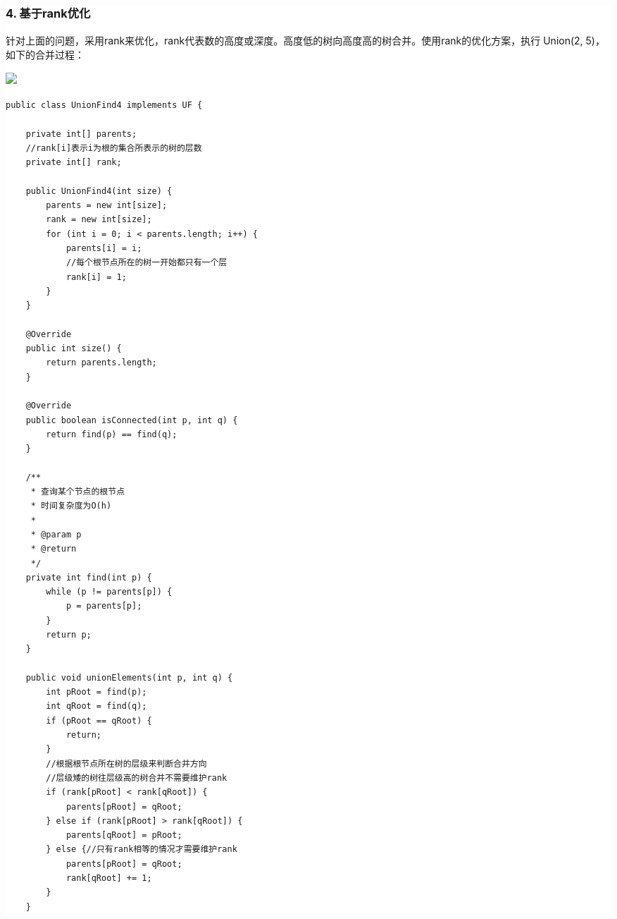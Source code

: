 ### 4. 基于rank优化

针对上面的问题，采用rank来优化，rank代表数的高度或深度。高度低的树向高度高的树合并。使用rank的优化方案，执行 Union(2, 5)，如下的合并过程：

![](https://img-blog.csdn.net/20180617211408592?watermark/2/text/aHR0cHM6Ly9ibG9nLmNzZG4ubmV0L2pvaG5ueTkwMTExNA==/font/5a6L5L2T/fontsize/400/fill/I0JBQkFCMA==/dissolve/70)

```
public class UnionFind4 implements UF {

    private int[] parents;
    //rank[i]表示i为根的集合所表示的树的层数
    private int[] rank;

    public UnionFind4(int size) {
        parents = new int[size];
        rank = new int[size];
        for (int i = 0; i < parents.length; i++) {
            parents[i] = i;
            //每个根节点所在的树一开始都只有一个层
            rank[i] = 1;
        }
    }

    @Override
    public int size() {
        return parents.length;
    }

    @Override
    public boolean isConnected(int p, int q) {
        return find(p) == find(q);
    }

    /**
     * 查询某个节点的根节点
     * 时间复杂度为O(h)
     *
     * @param p
     * @return
     */
    private int find(int p) {
        while (p != parents[p]) {
            p = parents[p];
        }
        return p;
    }

    public void unionElements(int p, int q) {
        int pRoot = find(p);
        int qRoot = find(q);
        if (pRoot == qRoot) {
            return;
        }
        //根据根节点所在树的层级来判断合并方向
        //层级矮的树往层级高的树合并不需要维护rank
        if (rank[pRoot] < rank[qRoot]) {
            parents[pRoot] = qRoot;
        } else if (rank[pRoot] > rank[qRoot]) {
            parents[qRoot] = pRoot;
        } else {//只有rank相等的情况才需要维护rank
            parents[pRoot] = qRoot;
            rank[qRoot] += 1;
        }
    }
```